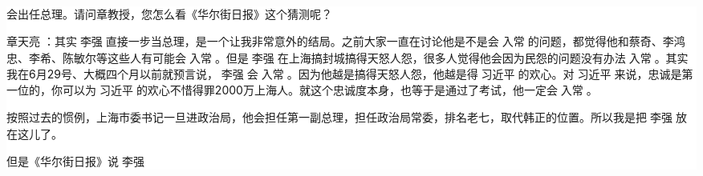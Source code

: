   </ok>
  会出任总理。请问章教授，您怎么看《华尔街日报》这个猜测呢？
 </h2>
 <p>
  <ok href="/term/974">
   章天亮
  </ok>
  ：其实
  <ok href="/term/14244">
   李强
  </ok>
  直接一步当总理，是一个让我非常意外的结局。之前大家一直在讨论他是不是会
  <ok href="/term/12506">
   入常
  </ok>
  的问题，都觉得他和蔡奇、李鸿忠、李希、陈敏尔等这些人有可能会
  <ok href="/term/12506">
   入常
  </ok>
  。但是
  <ok href="/term/14244">
   李强
  </ok>
  在上海搞封城搞得天怒人怨，很多人觉得他会因为民怨的问题没有办法
  <ok href="/term/12506">
   入常
  </ok>
  。其实我在6月29号、大概四个月以前就预言说，
  <ok href="/term/14244">
   李强
  </ok>
  会
  <ok href="/term/12506">
   入常
  </ok>
  。因为他越是搞得天怒人怨，他越是得
  <ok href="/term/1063">
   习近平
  </ok>
  的欢心。对
  <ok href="/term/1063">
   习近平
  </ok>
  来说，忠诚是第一位的，你可以为
  <ok href="/term/1063">
   习近平
  </ok>
  的欢心不惜得罪2000万上海人。就这个忠诚度本身，也等于是通过了考试，他一定会
  <ok href="/term/12506">
   入常
  </ok>
  。
 </p>
 <p>
  按照过去的惯例，上海市委书记一旦进政治局，他会担任第一副总理，担任政治局常委，排名老七，取代韩正的位置。所以我是把
  <ok href="/term/14244">
   李强
  </ok>
  放在这儿了。
 </p>
 <p>
  但是《华尔街日报》说
  <ok href="/term/14244">
   李强